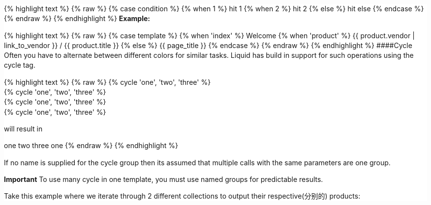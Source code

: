 {% highlight text %}
{% raw %}
{% case condition %} 
  {% when 1 %} 
    hit 1 
  {% when 2 %} 
    hit 2 
  {% else %} 
    hit else
{% endcase %} 
{% endraw %}
{% endhighlight %}
**Example:**  

{% highlight text %}
{% raw %}
{% case template %}
  {% when 'index' %}
     Welcome
  {% when 'product' %}
     {{ product.vendor | link_to_vendor }} / {{ product.title }}
  {% else %}
     {{ page_title }}
{% endcase %}
{% endraw %}
{% endhighlight %}
####Cycle
Often you have to alternate between different colors for similar tasks. Liquid has build in support for such operations using the cycle tag.  

{% highlight text %}
{% raw %}
{% cycle 'one', 'two', 'three' %}<br /> 
{% cycle 'one', 'two', 'three' %}<br /> 
{% cycle 'one', 'two', 'three' %}<br /> 
{% cycle 'one', 'two', 'three' %} 

will result in 

one
two
three
one
{% endraw %}
{% endhighlight %}

If no name is supplied for the cycle group then its assumed that multiple calls with the same parameters are one group.  


**Important** 
To use many cycle in one template, you must use named groups for predictable results.  

Take this example where we iterate through 2 different collections to output their respective(分别的) products:  
